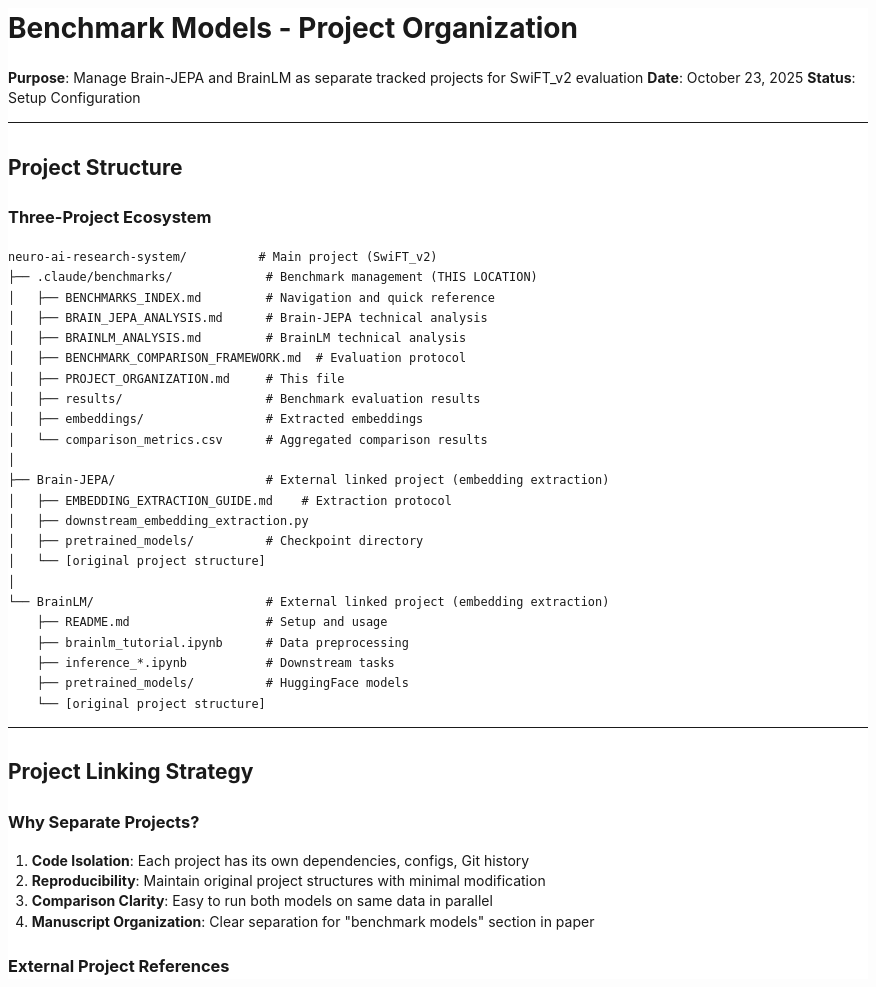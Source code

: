 # Benchmark Models - Project Organization

**Purpose**: Manage Brain-JEPA and BrainLM as separate tracked projects for SwiFT_v2 evaluation
**Date**: October 23, 2025
**Status**: Setup Configuration

---

## Project Structure

### Three-Project Ecosystem

```
neuro-ai-research-system/          # Main project (SwiFT_v2)
├── .claude/benchmarks/             # Benchmark management (THIS LOCATION)
│   ├── BENCHMARKS_INDEX.md         # Navigation and quick reference
│   ├── BRAIN_JEPA_ANALYSIS.md      # Brain-JEPA technical analysis
│   ├── BRAINLM_ANALYSIS.md         # BrainLM technical analysis
│   ├── BENCHMARK_COMPARISON_FRAMEWORK.md  # Evaluation protocol
│   ├── PROJECT_ORGANIZATION.md     # This file
│   ├── results/                    # Benchmark evaluation results
│   ├── embeddings/                 # Extracted embeddings
│   └── comparison_metrics.csv      # Aggregated comparison results
│
├── Brain-JEPA/                     # External linked project (embedding extraction)
│   ├── EMBEDDING_EXTRACTION_GUIDE.md    # Extraction protocol
│   ├── downstream_embedding_extraction.py
│   ├── pretrained_models/          # Checkpoint directory
│   └── [original project structure]
│
└── BrainLM/                        # External linked project (embedding extraction)
    ├── README.md                   # Setup and usage
    ├── brainlm_tutorial.ipynb      # Data preprocessing
    ├── inference_*.ipynb           # Downstream tasks
    ├── pretrained_models/          # HuggingFace models
    └── [original project structure]
```

---

## Project Linking Strategy

### Why Separate Projects?

1. **Code Isolation**: Each project has its own dependencies, configs, Git history
2. **Reproducibility**: Maintain original project structures with minimal modification
3. **Comparison Clarity**: Easy to run both models on same data in parallel
4. **Manuscript Organization**: Clear separation for "benchmark models" section in paper

### External Project References
